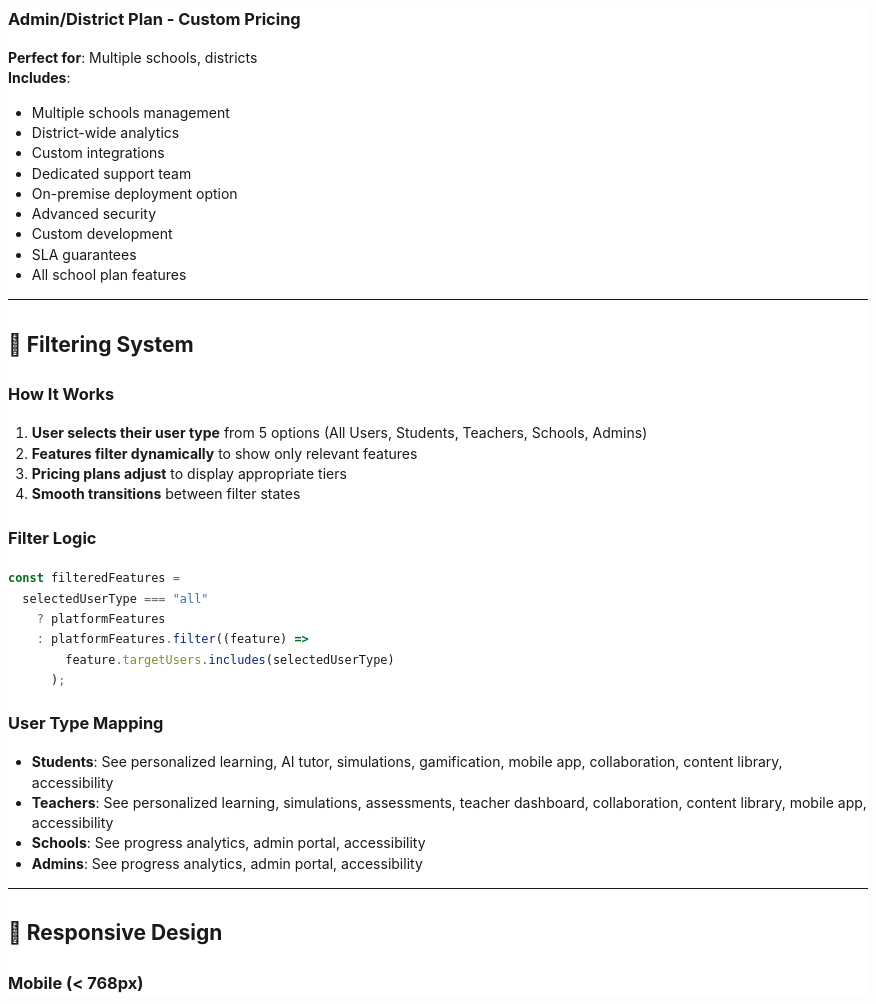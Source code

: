 ### Admin/District Plan - Custom Pricing

**Perfect for**: Multiple schools, districts  
**Includes**:

- Multiple schools management
- District-wide analytics
- Custom integrations
- Dedicated support team
- On-premise deployment option
- Advanced security
- Custom development
- SLA guarantees
- All school plan features

---

## 🎯 Filtering System

### How It Works

1. **User selects their user type** from 5 options (All Users, Students, Teachers, Schools, Admins)
2. **Features filter dynamically** to show only relevant features
3. **Pricing plans adjust** to display appropriate tiers
4. **Smooth transitions** between filter states

### Filter Logic

```typescript
const filteredFeatures =
  selectedUserType === "all"
    ? platformFeatures
    : platformFeatures.filter((feature) =>
        feature.targetUsers.includes(selectedUserType)
      );
```

### User Type Mapping

- **Students**: See personalized learning, AI tutor, simulations, gamification, mobile app, collaboration, content library, accessibility
- **Teachers**: See personalized learning, simulations, assessments, teacher dashboard, collaboration, content library, mobile app, accessibility
- **Schools**: See progress analytics, admin portal, accessibility
- **Admins**: See progress analytics, admin portal, accessibility

---

## 📱 Responsive Design

### Mobile (< 768px)
